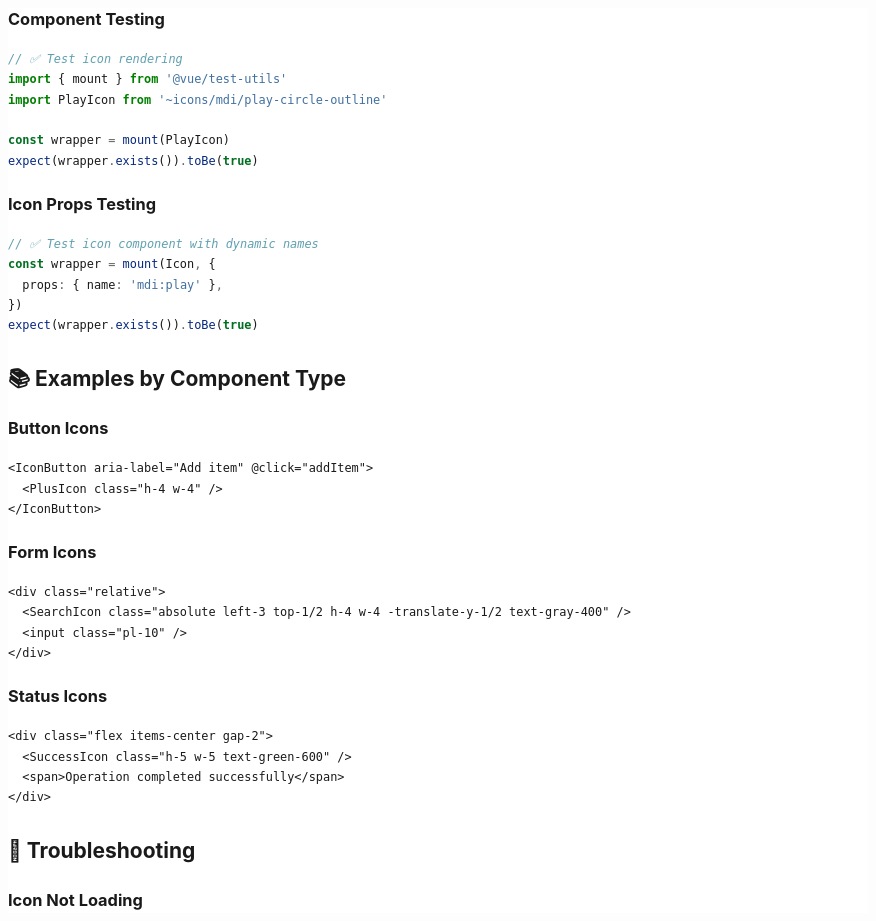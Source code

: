 ### **Component Testing**

```typescript
// ✅ Test icon rendering
import { mount } from '@vue/test-utils'
import PlayIcon from '~icons/mdi/play-circle-outline'

const wrapper = mount(PlayIcon)
expect(wrapper.exists()).toBe(true)
```

### **Icon Props Testing**

```typescript
// ✅ Test icon component with dynamic names
const wrapper = mount(Icon, {
  props: { name: 'mdi:play' },
})
expect(wrapper.exists()).toBe(true)
```

## 📚 **Examples by Component Type**

### **Button Icons**

```vue
<IconButton aria-label="Add item" @click="addItem">
  <PlusIcon class="h-4 w-4" />
</IconButton>
```

### **Form Icons**

```vue
<div class="relative">
  <SearchIcon class="absolute left-3 top-1/2 h-4 w-4 -translate-y-1/2 text-gray-400" />
  <input class="pl-10" />
</div>
```

### **Status Icons**

```vue
<div class="flex items-center gap-2">
  <SuccessIcon class="h-5 w-5 text-green-600" />
  <span>Operation completed successfully</span>
</div>
```

## 🚨 **Troubleshooting**

### **Icon Not Loading**
